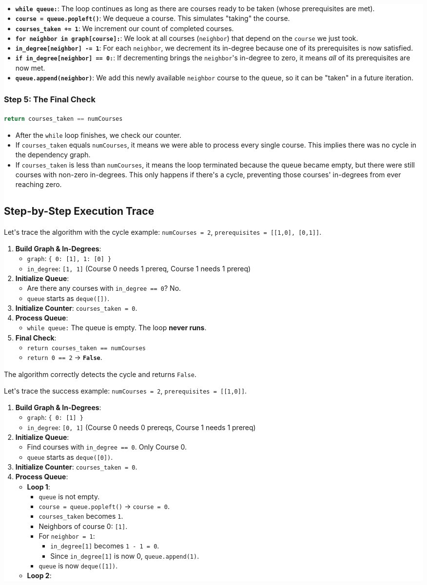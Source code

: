   - **`while queue:`**: The loop continues as long as there are courses ready to be taken (whose prerequisites are met).
  - **`course = queue.popleft()`**: We dequeue a course. This simulates "taking" the course.
  - **`courses_taken += 1`**: We increment our count of completed courses.
  - **`for neighbor in graph[course]:`**: We look at all courses (`neighbor`) that depend on the `course` we just took.
  - **`in_degree[neighbor] -= 1`**: For each `neighbor`, we decrement its in-degree because one of its prerequisites is now satisfied.
  - **`if in_degree[neighbor] == 0:`**: If decrementing brings the `neighbor`'s in-degree to zero, it means *all* of its prerequisites are now met.
  - **`queue.append(neighbor)`**: We add this newly available `neighbor` course to the queue, so it can be "taken" in a future iteration.

### Step 5: The Final Check

```python
return courses_taken == numCourses
```

  - After the `while` loop finishes, we check our counter.
  - If `courses_taken` equals `numCourses`, it means we were able to process every single course. This implies there was no cycle in the dependency graph.
  - If `courses_taken` is less than `numCourses`, it means the loop terminated because the queue became empty, but there were still courses with non-zero in-degrees. This only happens if there's a cycle, preventing those courses' in-degrees from ever reaching zero.

## Step-by-Step Execution Trace

Let's trace the algorithm with the cycle example: `numCourses = 2`, `prerequisites = [[1,0], [0,1]]`.

1.  **Build Graph & In-Degrees**:
      - `graph`: `{ 0: [1], 1: [0] }`
      - `in_degree`: `[1, 1]` (Course 0 needs 1 prereq, Course 1 needs 1 prereq)
2.  **Initialize Queue**:
      - Are there any courses with `in_degree == 0`? No.
      - `queue` starts as `deque([])`.
3.  **Initialize Counter**: `courses_taken = 0`.
4.  **Process Queue**:
      - `while queue:` The queue is empty. The loop **never runs**.
5.  **Final Check**:
      - `return courses_taken == numCourses`
      - `return 0 == 2` -\> **`False`**.

The algorithm correctly detects the cycle and returns `False`.

Let's trace the success example: `numCourses = 2`, `prerequisites = [[1,0]]`.

1.  **Build Graph & In-Degrees**:
      - `graph`: `{ 0: [1] }`
      - `in_degree`: `[0, 1]` (Course 0 needs 0 prereqs, Course 1 needs 1 prereq)
2.  **Initialize Queue**:
      - Find courses with `in_degree == 0`. Only Course 0.
      - `queue` starts as `deque([0])`.
3.  **Initialize Counter**: `courses_taken = 0`.
4.  **Process Queue**:
      - **Loop 1**:
          - `queue` is not empty.
          - `course = queue.popleft()` -\> `course = 0`.
          - `courses_taken` becomes `1`.
          - Neighbors of course 0: `[1]`.
          - For `neighbor = 1`:
              - `in_degree[1]` becomes `1 - 1 = 0`.
              - Since `in_degree[1]` is now 0, `queue.append(1)`.
          - `queue` is now `deque([1])`.
      - **Loop 2**:
